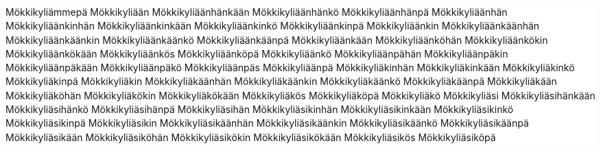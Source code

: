 Mökkikyliämmepä
Mökkikyliään
Mökkikyliäänhänkään
Mökkikyliäänhänkö
Mökkikyliäänhänpä
Mökkikyliäänhän
Mökkikyliäänkinhän
Mökkikyliäänkinkään
Mökkikyliäänkinkö
Mökkikyliäänkinpä
Mökkikyliäänkin
Mökkikyliäänkäänhän
Mökkikyliäänkäänkin
Mökkikyliäänkäänkö
Mökkikyliäänkäänpä
Mökkikyliäänkään
Mökkikyliäänköhän
Mökkikyliäänkökin
Mökkikyliäänkökään
Mökkikyliäänkös
Mökkikyliäänköpä
Mökkikyliäänkö
Mökkikyliäänpähän
Mökkikyliäänpäkin
Mökkikyliäänpäkään
Mökkikyliäänpäkö
Mökkikyliäänpäs
Mökkikyliäänpä
Mökkikyliäkinhän
Mökkikyliäkinkään
Mökkikyliäkinkö
Mökkikyliäkinpä
Mökkikyliäkin
Mökkikyliäkäänhän
Mökkikyliäkäänkin
Mökkikyliäkäänkö
Mökkikyliäkäänpä
Mökkikyliäkään
Mökkikyliäköhän
Mökkikyliäkökin
Mökkikyliäkökään
Mökkikyliäkös
Mökkikyliäköpä
Mökkikyliäkö
Mökkikyliäsi
Mökkikyliäsihänkään
Mökkikyliäsihänkö
Mökkikyliäsihänpä
Mökkikyliäsihän
Mökkikyliäsikinhän
Mökkikyliäsikinkään
Mökkikyliäsikinkö
Mökkikyliäsikinpä
Mökkikyliäsikin
Mökkikyliäsikäänhän
Mökkikyliäsikäänkin
Mökkikyliäsikäänkö
Mökkikyliäsikäänpä
Mökkikyliäsikään
Mökkikyliäsiköhän
Mökkikyliäsikökin
Mökkikyliäsikökään
Mökkikyliäsikös
Mökkikyliäsiköpä